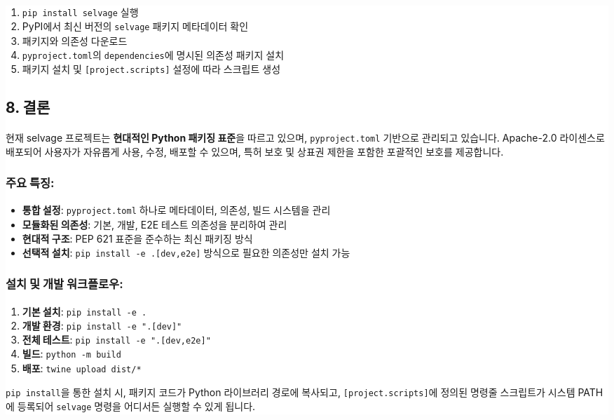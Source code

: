 1. `pip install selvage` 실행
2. PyPI에서 최신 버전의 `selvage` 패키지 메타데이터 확인
3. 패키지와 의존성 다운로드
4. `pyproject.toml`의 `dependencies`에 명시된 의존성 패키지 설치
5. 패키지 설치 및 `[project.scripts]` 설정에 따라 스크립트 생성

## 8. 결론

현재 selvage 프로젝트는 **현대적인 Python 패키징 표준**을 따르고 있으며, `pyproject.toml` 기반으로 관리되고 있습니다. Apache-2.0 라이센스로 배포되어 사용자가 자유롭게 사용, 수정, 배포할 수 있으며, 특허 보호 및 상표권 제한을 포함한 포괄적인 보호를 제공합니다.

### 주요 특징:

- **통합 설정**: `pyproject.toml` 하나로 메타데이터, 의존성, 빌드 시스템을 관리
- **모듈화된 의존성**: 기본, 개발, E2E 테스트 의존성을 분리하여 관리
- **현대적 구조**: PEP 621 표준을 준수하는 최신 패키징 방식
- **선택적 설치**: `pip install -e .[dev,e2e]` 방식으로 필요한 의존성만 설치 가능

### 설치 및 개발 워크플로우:

1. **기본 설치**: `pip install -e .`
2. **개발 환경**: `pip install -e ".[dev]"`
3. **전체 테스트**: `pip install -e ".[dev,e2e]"`
4. **빌드**: `python -m build`
5. **배포**: `twine upload dist/*`

`pip install`을 통한 설치 시, 패키지 코드가 Python 라이브러리 경로에 복사되고, `[project.scripts]`에 정의된 명령줄 스크립트가 시스템 PATH에 등록되어 `selvage` 명령을 어디서든 실행할 수 있게 됩니다.
